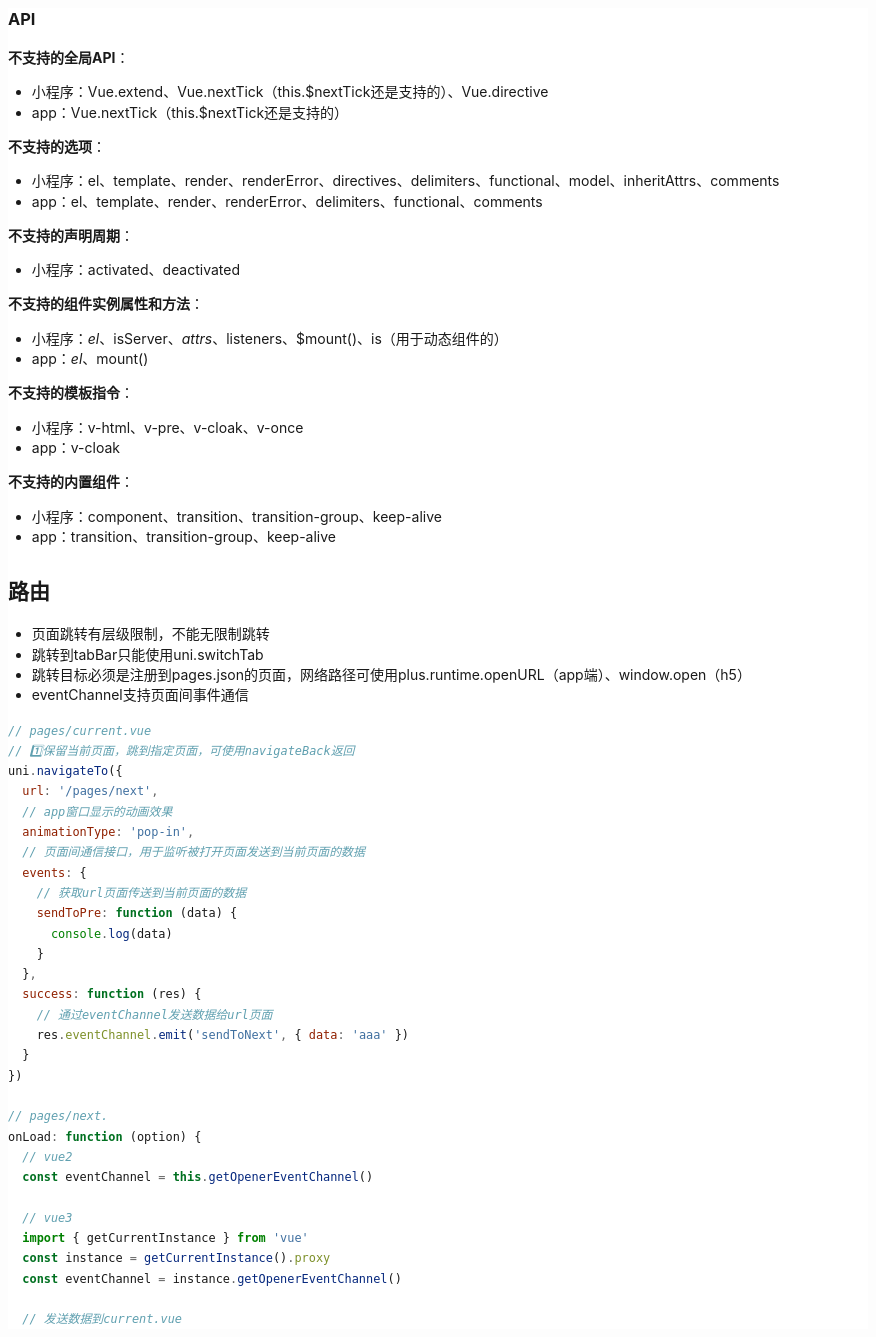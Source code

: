### API

**不支持的全局API**：

- 小程序：Vue.extend、Vue.nextTick（this.$nextTick还是支持的）、Vue.directive
- app：Vue.nextTick（this.$nextTick还是支持的）

**不支持的选项**：

- 小程序：el、template、render、renderError、directives、delimiters、functional、model、inheritAttrs、comments
- app：el、template、render、renderError、delimiters、functional、comments

**不支持的声明周期**：

- 小程序：activated、deactivated

**不支持的组件实例属性和方法**：

- 小程序：$el、$isServer、$attrs、$listeners、$mount()、is（用于动态组件的）
- app：$el、$mount()

**不支持的模板指令**：

- 小程序：v-html、v-pre、v-cloak、v-once
- app：v-cloak

**不支持的内置组件**：

- 小程序：component、transition、transition-group、keep-alive
- app：transition、transition-group、keep-alive

## 路由

- 页面跳转有层级限制，不能无限制跳转
- 跳转到tabBar只能使用uni.switchTab
- 跳转目标必须是注册到pages.json的页面，网络路径可使用plus.runtime.openURL（app端）、window.open（h5）
- eventChannel支持页面间事件通信

```js
// pages/current.vue
// 1️⃣保留当前页面，跳到指定页面，可使用navigateBack返回
uni.navigateTo({
  url: '/pages/next',
  // app窗口显示的动画效果
  animationType: 'pop-in',
  // 页面间通信接口，用于监听被打开页面发送到当前页面的数据
  events: {
    // 获取url页面传送到当前页面的数据
    sendToPre: function (data) {
      console.log(data)
    }
  },
  success: function (res) {
    // 通过eventChannel发送数据给url页面
    res.eventChannel.emit('sendToNext', { data: 'aaa' })
  }
})

// pages/next.
onLoad: function (option) {
  // vue2
  const eventChannel = this.getOpenerEventChannel()

  // vue3
  import { getCurrentInstance } from 'vue'
  const instance = getCurrentInstance().proxy
  const eventChannel = instance.getOpenerEventChannel()

  // 发送数据到current.vue
```